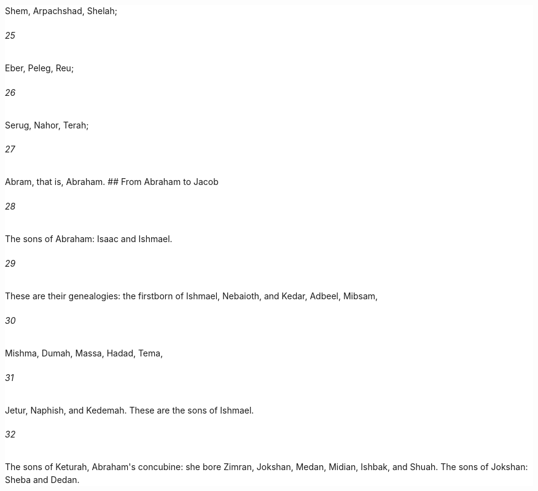 Shem, Arpachshad, Shelah; 





###### 25 


Eber, Peleg, Reu; 





###### 26 


Serug, Nahor, Terah; 





###### 27 


Abram, that is, Abraham. ## From Abraham to Jacob 





###### 28 


The sons of Abraham: Isaac and Ishmael. 





###### 29 


These are their genealogies: the firstborn of Ishmael, Nebaioth, and Kedar, Adbeel, Mibsam, 





###### 30 


Mishma, Dumah, Massa, Hadad, Tema, 





###### 31 


Jetur, Naphish, and Kedemah. These are the sons of Ishmael. 





###### 32 


The sons of Keturah, Abraham's concubine: she bore Zimran, Jokshan, Medan, Midian, Ishbak, and Shuah. The sons of Jokshan: Sheba and Dedan. 

